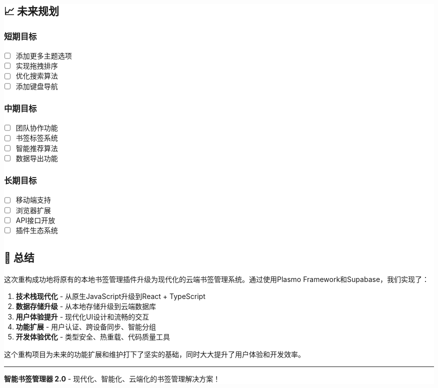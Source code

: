 ## 📈 未来规划

### 短期目标
- [ ] 添加更多主题选项
- [ ] 实现拖拽排序
- [ ] 优化搜索算法
- [ ] 添加键盘导航

### 中期目标
- [ ] 团队协作功能
- [ ] 书签标签系统
- [ ] 智能推荐算法
- [ ] 数据导出功能

### 长期目标
- [ ] 移动端支持
- [ ] 浏览器扩展
- [ ] API接口开放
- [ ] 插件生态系统

## 🎉 总结

这次重构成功地将原有的本地书签管理插件升级为现代化的云端书签管理系统。通过使用Plasmo Framework和Supabase，我们实现了：

1. **技术栈现代化** - 从原生JavaScript升级到React + TypeScript
2. **数据存储升级** - 从本地存储升级到云端数据库
3. **用户体验提升** - 现代化UI设计和流畅的交互
4. **功能扩展** - 用户认证、跨设备同步、智能分组
5. **开发体验优化** - 类型安全、热重载、代码质量工具

这个重构项目为未来的功能扩展和维护打下了坚实的基础，同时大大提升了用户体验和开发效率。

---

**智能书签管理器 2.0** - 现代化、智能化、云端化的书签管理解决方案！ 